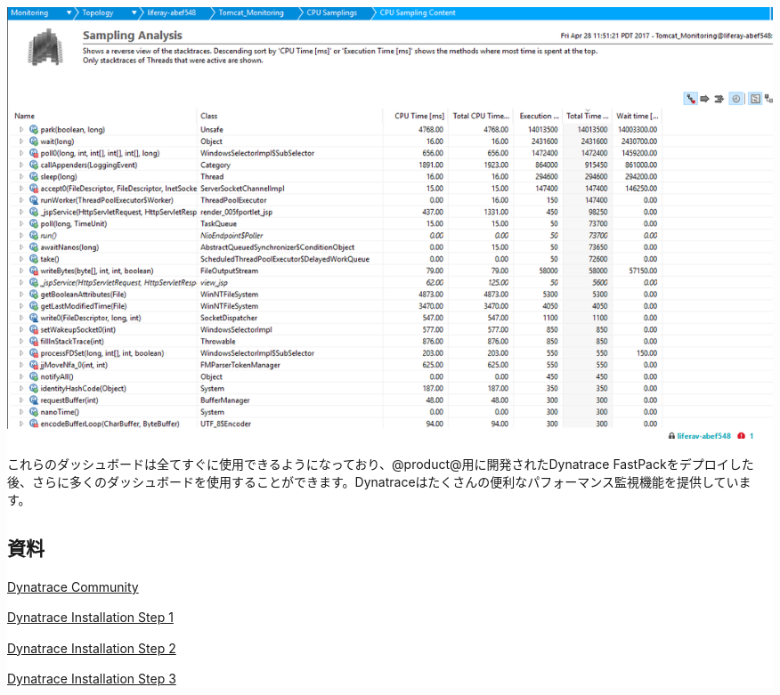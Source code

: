 ![図8: DynatraceクライアントはCPUの見本のレポートを作成することができます。](../../images-dxp/dynatrace09-cpu-samplings.png)

これらのダッシュボードは全てすぐに使用できるようになっており、@product@用に開発されたDynatrace FastPackをデプロイした後、さらに多くのダッシュボードを使用することができます。Dynatraceはたくさんの便利なパフォーマンス監視機能を提供しています。

## 資料

[Dynatrace Community](https://community.compuwareapm.com)

[Dynatrace Installation Step 1](https://community.compuwareapm.com/community/display/EVAL/Step+1+-+Download+and+install+dynaTrace)

[Dynatrace Installation Step 2](https://community.compuwareapm.com/community/display/EVAL/Step+2+-+Activate+License+Key)

[Dynatrace Installation Step 3](https://community.dynatrace.com/community/display/EVAL/Step+3+-+Connect+Agent+to+Dynatrace)
